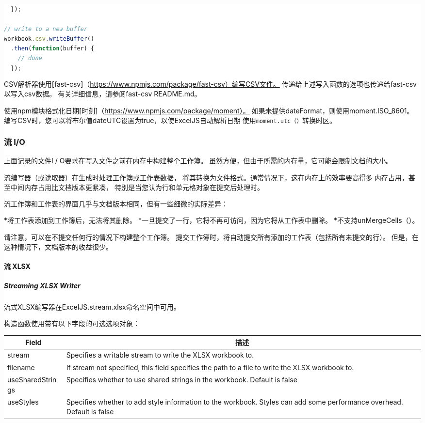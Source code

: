 ```javascript
  });

// write to a new buffer
workbook.csv.writeBuffer()
  .then(function(buffer) {
    // done
  });
```

CSV解析器使用[fast-csv]（https://www.npmjs.com/package/fast-csv）编写CSV文件。
 传递给上述写入函数的选项也传递给fast-csv以写入csv数据。
 有关详细信息，请参阅fast-csv README.md。

使用npm模块格式化日期[时刻]（https://www.npmjs.com/package/moment）。
 如果未提供dateFormat，则使用moment.ISO_8601。
 编写CSV时，您可以将布尔值dateUTC设置为true，以使ExcelJS自动解析日期
 使用`moment.utc（）`转换时区。

### <a id="streaming-io">流 I/O</a>

上面记录的文件I / O要求在写入文件之前在内存中构建整个工作簿。
 虽然方便，但由于所需的内存量，它可能会限制文档的大小。

流编写器（或读取器）在生成时处理工作簿或工作表数据，
 将其转换为文件格式。通常情况下，这在内存上的效率要高得多
 内存占用，甚至中间内存占用比文档版本更紧凑，
 特别是当您认为行和单元格对象在提交后处理时。

流工作簿和工作表的界面几乎与文档版本相同，但有一些细微的实际差异：

*将工作表添加到工作簿后，无法将其删除。
*一旦提交了一行，它将不再可访问，因为它将从工作表中删除。
*不支持unMergeCells（）。

请注意，可以在不提交任何行的情况下构建整个工作簿。
 提交工作簿时，将自动提交所有添加的工作表（包括所有未提交的行）。
 但是，在这种情况下，文档版本的收益很少。
 
#### <a id="streaming-xlsx">流 XLSX</a>

##### Streaming XLSX Writer

流式XLSX编写器在ExcelJS.stream.xlsx命名空间中可用。

构造函数使用带有以下字段的可选选项对象：

| Field            | 描述 |
| ---------------- | ----------- |
| stream           | Specifies a writable stream to write the XLSX workbook to. |
| filename         | If stream not specified, this field specifies the path to a file to write the XLSX workbook to. |
| useSharedStrings | Specifies whether to use shared strings in the workbook. Default is false |
| useStyles        | Specifies whether to add style information to the workbook. Styles can add some performance overhead. Default is false |

